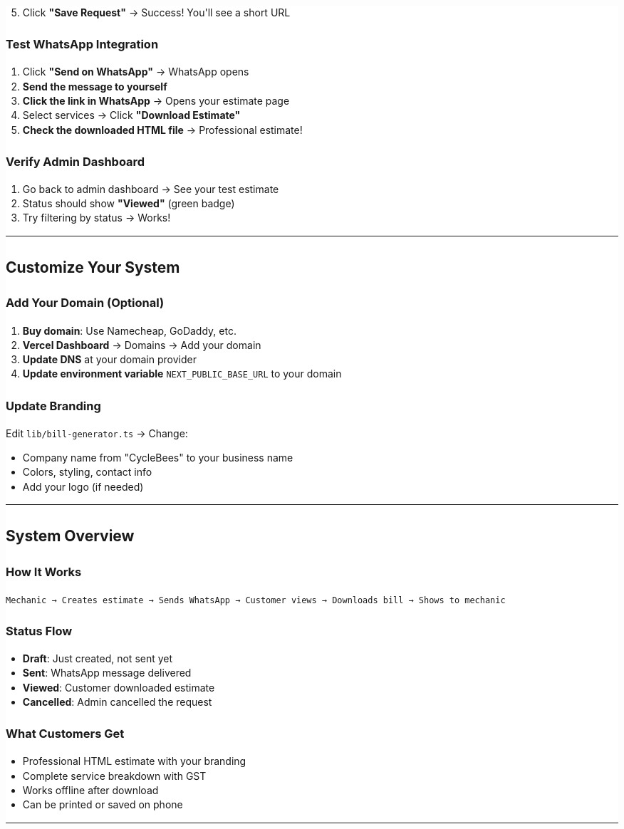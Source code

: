    ```
   ```
5. Click **"Save Request"** → Success! You'll see a short URL

### Test WhatsApp Integration
1. Click **"Send on WhatsApp"** → WhatsApp opens
2. **Send the message to yourself**
3. **Click the link in WhatsApp** → Opens your estimate page
4. Select services → Click **"Download Estimate"**
5. **Check the downloaded HTML file** → Professional estimate!

### Verify Admin Dashboard
1. Go back to admin dashboard → See your test estimate
2. Status should show **"Viewed"** (green badge)
3. Try filtering by status → Works!

---

## Customize Your System

### Add Your Domain (Optional)
1. **Buy domain**: Use Namecheap, GoDaddy, etc.
2. **Vercel Dashboard** → Domains → Add your domain
3. **Update DNS** at your domain provider
4. **Update environment variable** `NEXT_PUBLIC_BASE_URL` to your domain

### Update Branding
Edit `lib/bill-generator.ts` → Change:
- Company name from "CycleBees" to your business name
- Colors, styling, contact info
- Add your logo (if needed)

---

## System Overview

### How It Works
```
Mechanic → Creates estimate → Sends WhatsApp → Customer views → Downloads bill → Shows to mechanic
```

### Status Flow
- **Draft**: Just created, not sent yet
- **Sent**: WhatsApp message delivered  
- **Viewed**: Customer downloaded estimate
- **Cancelled**: Admin cancelled the request

### What Customers Get
- Professional HTML estimate with your branding
- Complete service breakdown with GST
- Works offline after download  
- Can be printed or saved on phone

---